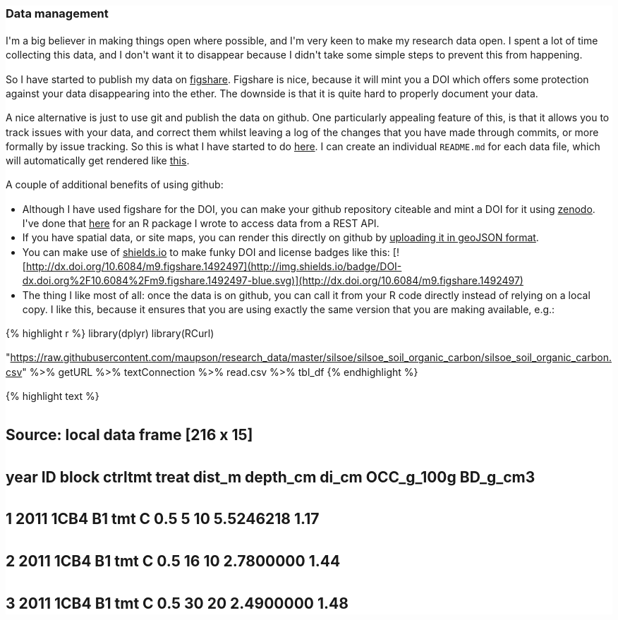 ### Data management
 
I'm a big believer in making things open where possible, and I'm very keen to make my research data open.
I spent a lot of time collecting this data, and I don't want it to disappear because I didn't take some simple steps to prevent this from happening.
 
So I have started to publish my data on [figshare](http://figshare.com/authors/Matthew_Upson/433648).
Figshare is nice, because it will mint you a DOI which offers some protection against your data disappearing into the ether.
The downside is that it is quite hard to properly document your data.
 
A nice alternative is just to use git and publish the data on github.
One particularly appealing feature of this, is that it allows you to track issues with your data, and correct them whilst leaving a log of the changes that you have made through commits, or more formally by issue tracking.
So this is what I have started to do [here](https://github.com/maupson/research_data).
I can create an individual `README.md` for each data file, which will automatically get rendered like [this](https://github.com/maupson/research_data/tree/master/silsoe/silsoe_coarse_root_agg).
 
A couple of additional benefits of using github:
 
* Although I have used figshare for the DOI, you can make your github repository citeable and mint a DOI for it using [zenodo](https://zenodo.org/account/settings/github/). I've done that [here](https://github.com/ivyleavedtoadflax/gapAPI) for an R package I wrote to access data from a REST API.
* If you have spatial data, or site maps, you can render this directly on github by [uploading it in geoJSON format](https://help.github.com/articles/mapping-geojson-files-on-github/).
* You can make use of [shields.io](http://shields.io/) to make funky DOI and license badges like this: [![http://dx.doi.org/10.6084/m9.figshare.1492497](http://img.shields.io/badge/DOI-dx.doi.org%2F10.6084%2Fm9.figshare.1492497-blue.svg)](http://dx.doi.org/10.6084/m9.figshare.1492497)
* The thing I like most of all: once the data is on github, you can call it from your R code directly instead of relying on a local copy. I like this, because it ensures that you are using exactly the same version that you are making available, e.g.:
 

{% highlight r %}
library(dplyr)
library(RCurl)
 
"https://raw.githubusercontent.com/maupson/research_data/master/silsoe/silsoe_soil_organic_carbon/silsoe_soil_organic_carbon.csv" %>%
  getURL %>%
  textConnection %>%
  read.csv %>%
  tbl_df
{% endhighlight %}



{% highlight text %}
## Source: local data frame [216 x 15]
## 
##    year   ID block ctrltmt treat dist_m depth_cm di_cm OCC_g_100g BD_g_cm3
## 1  2011 1CB4    B1     tmt     C    0.5        5    10  5.5246218     1.17
## 2  2011 1CB4    B1     tmt     C    0.5       16    10  2.7800000     1.44
## 3  2011 1CB4    B1     tmt     C    0.5       30    20  2.4900000     1.48